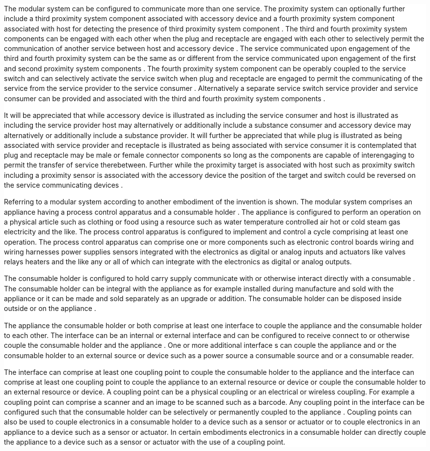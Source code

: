 The modular system can be configured to communicate more than one service. The proximity system can optionally further include a third proximity system component associated with accessory device and a fourth proximity system component associated with host for detecting the presence of third proximity system component . The third and fourth proximity system components can be engaged with each other when the plug and receptacle are engaged with each other to selectively permit the communication of another service between host and accessory device . The service communicated upon engagement of the third and fourth proximity system can be the same as or different from the service communicated upon engagement of the first and second proximity system components . The fourth proximity system component can be operably coupled to the service switch and can selectively activate the service switch when plug and receptacle are engaged to permit the communicating of the service from the service provider to the service consumer . Alternatively a separate service switch service provider and service consumer can be provided and associated with the third and fourth proximity system components .

It will be appreciated that while accessory device is illustrated as including the service consumer and host is illustrated as including the service provider host may alternatively or additionally include a substance consumer and accessory device may alternatively or additionally include a substance provider. It will further be appreciated that while plug is illustrated as being associated with service provider and receptacle is illustrated as being associated with service consumer it is contemplated that plug and receptacle may be male or female connector components so long as the components are capable of interengaging to permit the transfer of service therebetween. Further while the proximity target is associated with host such as proximity switch including a proximity sensor is associated with the accessory device the position of the target and switch could be reversed on the service communicating devices .

Referring to a modular system according to another embodiment of the invention is shown. The modular system comprises an appliance having a process control apparatus and a consumable holder . The appliance is configured to perform an operation on a physical article such as clothing or food using a resource such as water temperature controlled air hot or cold steam gas electricity and the like. The process control apparatus is configured to implement and control a cycle comprising at least one operation. The process control apparatus can comprise one or more components such as electronic control boards wiring and wiring harnesses power supplies sensors integrated with the electronics as digital or analog inputs and actuators like valves relays heaters and the like any or all of which can integrate with the electronics as digital or analog outputs.

The consumable holder is configured to hold carry supply communicate with or otherwise interact directly with a consumable . The consumable holder can be integral with the appliance as for example installed during manufacture and sold with the appliance or it can be made and sold separately as an upgrade or addition. The consumable holder can be disposed inside outside or on the appliance .

The appliance the consumable holder or both comprise at least one interface to couple the appliance and the consumable holder to each other. The interface can be an internal or external interface and can be configured to receive connect to or otherwise couple the consumable holder and the appliance . One or more additional interface s can couple the appliance and or the consumable holder to an external source or device such as a power source a consumable source and or a consumable reader.

The interface can comprise at least one coupling point to couple the consumable holder to the appliance and the interface can comprise at least one coupling point to couple the appliance to an external resource or device or couple the consumable holder to an external resource or device. A coupling point can be a physical coupling or an electrical or wireless coupling. For example a coupling point can comprise a scanner and an image to be scanned such as a barcode. Any coupling point in the interface can be configured such that the consumable holder can be selectively or permanently coupled to the appliance . Coupling points can also be used to couple electronics in a consumable holder to a device such as a sensor or actuator or to couple electronics in an appliance to a device such as a sensor or actuator. In certain embodiments electronics in a consumable holder can directly couple the appliance to a device such as a sensor or actuator with the use of a coupling point.
